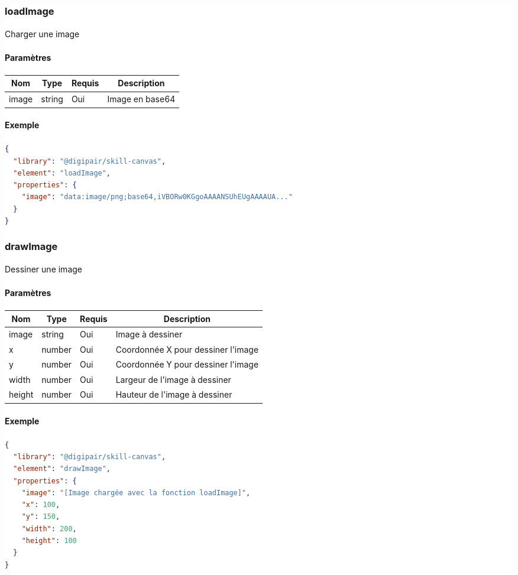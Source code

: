 ### loadImage

Charger une image

#### Paramètres

| Nom    | Type   | Requis | Description |
|--------|--------|--------|-------------|
| image  | string | Oui    | Image en base64 |

#### Exemple

```json
{
  "library": "@digipair/skill-canvas",
  "element": "loadImage",
  "properties": {
    "image": "data:image/png;base64,iVBORw0KGgoAAAANSUhEUgAAAAUA..."
  }
}
```

### drawImage

Dessiner une image

#### Paramètres

| Nom      | Type   | Requis | Description |
|----------|--------|--------|-------------|
| image    | string | Oui    | Image à dessiner |
| x        | number | Oui    | Coordonnée X pour dessiner l'image |
| y        | number | Oui    | Coordonnée Y pour dessiner l'image |
| width    | number | Oui    | Largeur de l'image à dessiner |
| height   | number | Oui    | Hauteur de l'image à dessiner |

#### Exemple

```json
{
  "library": "@digipair/skill-canvas",
  "element": "drawImage",
  "properties": {
    "image": "[Image chargée avec la fonction loadImage]",
    "x": 100,
    "y": 150,
    "width": 200,
    "height": 100
  }
}
```
